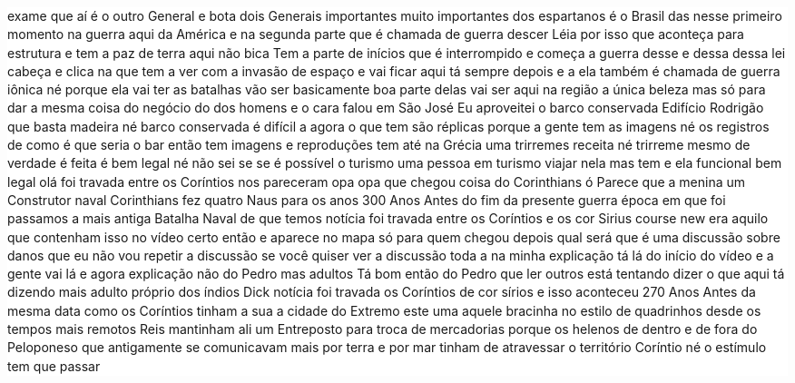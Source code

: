 exame que aí é o outro General e bota
dois Generais importantes muito
importantes dos espartanos é o Brasil
das nesse primeiro momento na guerra
aqui da América e na segunda parte que é
chamada de guerra descer Léia por isso
que aconteça para estrutura e tem a paz
de terra aqui não bica Tem a parte de
inícios que é interrompido e começa a
guerra desse e
dessa dessa lei cabeça e clica na que
tem a ver com a invasão de espaço e vai
ficar aqui tá sempre depois e a ela
também é chamada de guerra iônica né
porque ela vai ter as batalhas vão ser
basicamente boa parte delas vai ser aqui
na região a única beleza mas só para dar
a mesma coisa do negócio do dos homens
e o cara falou em São José Eu aproveitei
o barco conservada Edifício Rodrigão que
basta madeira né barco conservada é
difícil a agora o que tem são réplicas
porque a gente tem as imagens né os
registros de como é que seria o bar
então tem imagens e reproduções tem até
na Grécia uma trirremes receita né
trirreme mesmo de verdade é feita é bem
legal né não sei se se é possível o
turismo uma pessoa em turismo viajar
nela mas tem e ela funcional bem legal
olá foi travada entre os Coríntios nos
pareceram opa opa que chegou coisa do
Corinthians ó Parece que a menina um
Construtor naval Corinthians fez quatro
Naus para os anos 300 Anos Antes do fim
da presente guerra época em que foi
passamos a mais antiga Batalha Naval de
que temos notícia foi travada entre os
Coríntios e os cor Sirius course new era
aquilo que contenham isso no vídeo certo
então
e aparece no mapa só para quem chegou
depois qual será que é uma discussão
sobre danos que eu não vou repetir a
discussão se você quiser ver a discussão
toda a na minha explicação tá lá do
início do vídeo e a gente vai lá e agora
explicação não do Pedro mas adultos Tá
bom então do Pedro que ler outros está
tentando dizer o que aqui tá dizendo
mais adulto próprio dos índios
Dick notícia foi travada os Coríntios de
cor sírios e isso aconteceu
270 Anos Antes da mesma data como os
Coríntios tinham a sua a cidade do
Extremo este uma aquele bracinha no
estilo de quadrinhos desde os tempos
mais remotos Reis mantinham ali um
Entreposto para troca de mercadorias
porque os helenos de dentro e de fora do
Peloponeso que antigamente se
comunicavam mais por terra e por mar
tinham de atravessar o território
Coríntio né o estímulo tem que passar